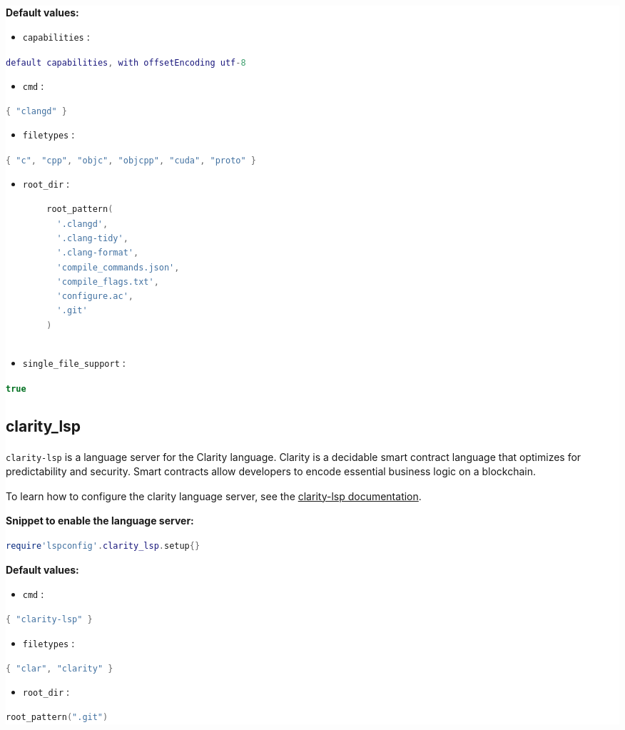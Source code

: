 **Default values:**
  - `capabilities` : 
  ```lua
  default capabilities, with offsetEncoding utf-8
  ```
  - `cmd` : 
  ```lua
  { "clangd" }
  ```
  - `filetypes` : 
  ```lua
  { "c", "cpp", "objc", "objcpp", "cuda", "proto" }
  ```
  - `root_dir` : 
  ```lua
          root_pattern(
            '.clangd',
            '.clang-tidy',
            '.clang-format',
            'compile_commands.json',
            'compile_flags.txt',
            'configure.ac',
            '.git'
          )
        
  ```
  - `single_file_support` : 
  ```lua
  true
  ```


## clarity_lsp

`clarity-lsp` is a language server for the Clarity language. Clarity is a decidable smart contract language that optimizes for predictability and security. Smart contracts allow developers to encode essential business logic on a blockchain.

To learn how to configure the clarity language server, see the [clarity-lsp documentation](https://github.com/hirosystems/clarity-lsp).



**Snippet to enable the language server:**
```lua
require'lspconfig'.clarity_lsp.setup{}
```


**Default values:**
  - `cmd` : 
  ```lua
  { "clarity-lsp" }
  ```
  - `filetypes` : 
  ```lua
  { "clar", "clarity" }
  ```
  - `root_dir` : 
  ```lua
  root_pattern(".git")
  ```
